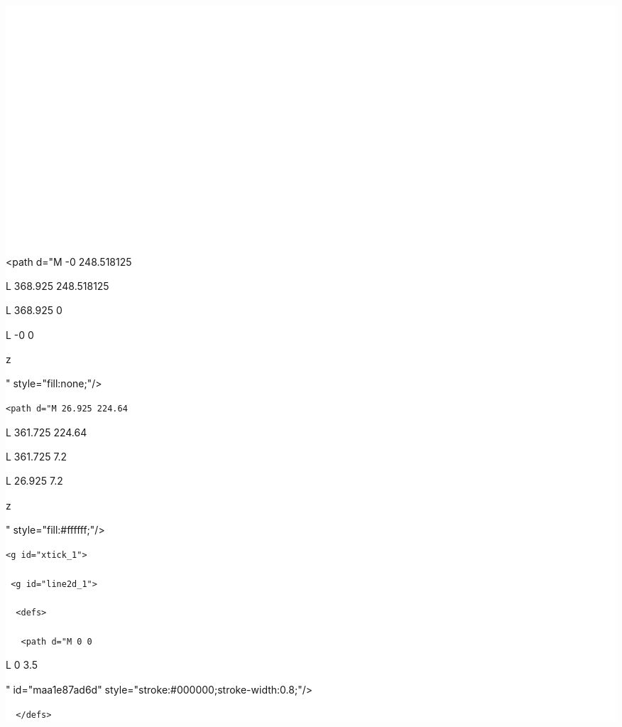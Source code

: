 

<svg height="248.518125pt" version="1.1" viewBox="0 0 368.925 248.518125" width="368.925pt" xmlns="http://www.w3.org/2000/svg" xmlns:xlink="http://www.w3.org/1999/xlink">

 <defs>

  <style type="text/css">

*{stroke-linecap:butt;stroke-linejoin:round;}

  </style>

 </defs>

 <g id="figure123_1">

  <g id="patch_1">

   <path d="M -0 248.518125 

L 368.925 248.518125 

L 368.925 0 

L -0 0 

z

" style="fill:none;"/>

  </g>

  <g id="axes_1">

   <g id="patch_2">

    <path d="M 26.925 224.64 

L 361.725 224.64 

L 361.725 7.2 

L 26.925 7.2 

z

" style="fill:#ffffff;"/>

   </g>

   <g id="matplotlib.axis_1">

    <g id="xtick_1">

     <g id="line2d_1">

      <defs>

       <path d="M 0 0 

L 0 3.5 

" id="maa1e87ad6d" style="stroke:#000000;stroke-width:0.8;"/>

      </defs>
